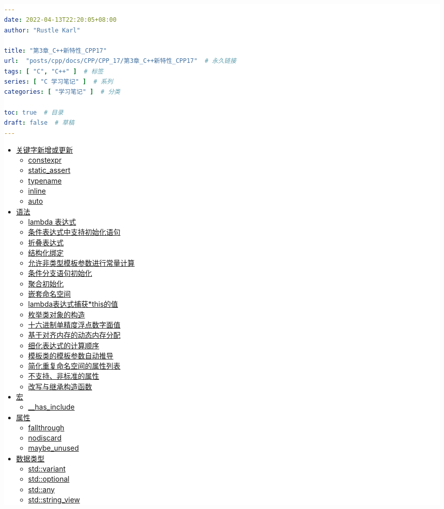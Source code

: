 ```yaml
---
date: 2022-04-13T22:20:05+08:00
author: "Rustle Karl"

title: "第3章_C++新特性_CPP17"
url:  "posts/cpp/docs/CPP/CPP_17/第3章_C++新特性_CPP17"  # 永久链接
tags: [ "C", "C++" ]  # 标签
series: [ "C 学习笔记" ]  # 系列
categories: [ "学习笔记" ]  # 分类

toc: true  # 目录
draft: false  # 草稿
---
```


- [关键字新增或更新](#关键字新增或更新)
  - [constexpr](#constexpr)
  - [static_assert](#static_assert)
  - [typename](#typename)
  - [inline](#inline)
  - [auto](#auto)
- [语法](#语法)
  - [lambda 表达式](#lambda-表达式)
  - [条件表达式中支持初始化语句](#条件表达式中支持初始化语句)
  - [折叠表达式](#折叠表达式)
  - [结构化绑定](#结构化绑定)
  - [允许非类型模板参数进行常量计算](#允许非类型模板参数进行常量计算)
  - [条件分支语句初始化](#条件分支语句初始化)
  - [聚合初始化](#聚合初始化)
  - [嵌套命名空间](#嵌套命名空间)
  - [lambda表达式捕获*this的值](#lambda表达式捕获this的值)
  - [枚举类对象的构造](#枚举类对象的构造)
  - [十六进制单精度浮点数字面值](#十六进制单精度浮点数字面值)
  - [基于对齐内存的动态内存分配](#基于对齐内存的动态内存分配)
  - [细化表达式的计算顺序](#细化表达式的计算顺序)
  - [模板类的模板参数自动推导](#模板类的模板参数自动推导)
  - [简化重复命名空间的属性列表](#简化重复命名空间的属性列表)
  - [不支持、非标准的属性](#不支持非标准的属性)
  - [改写与继承构造函数](#改写与继承构造函数)
- [宏](#宏)
  - [__has_include](#__has_include)
- [属性](#属性)
  - [fallthrough](#fallthrough)
  - [nodiscard](#nodiscard)
  - [maybe_unused](#maybe_unused)
- [数据类型](#数据类型)
  - [std::variant](#stdvariant)
  - [std::optional](#stdoptional)
  - [std::any](#stdany)
  - [std::string_view](#stdstring_view)
